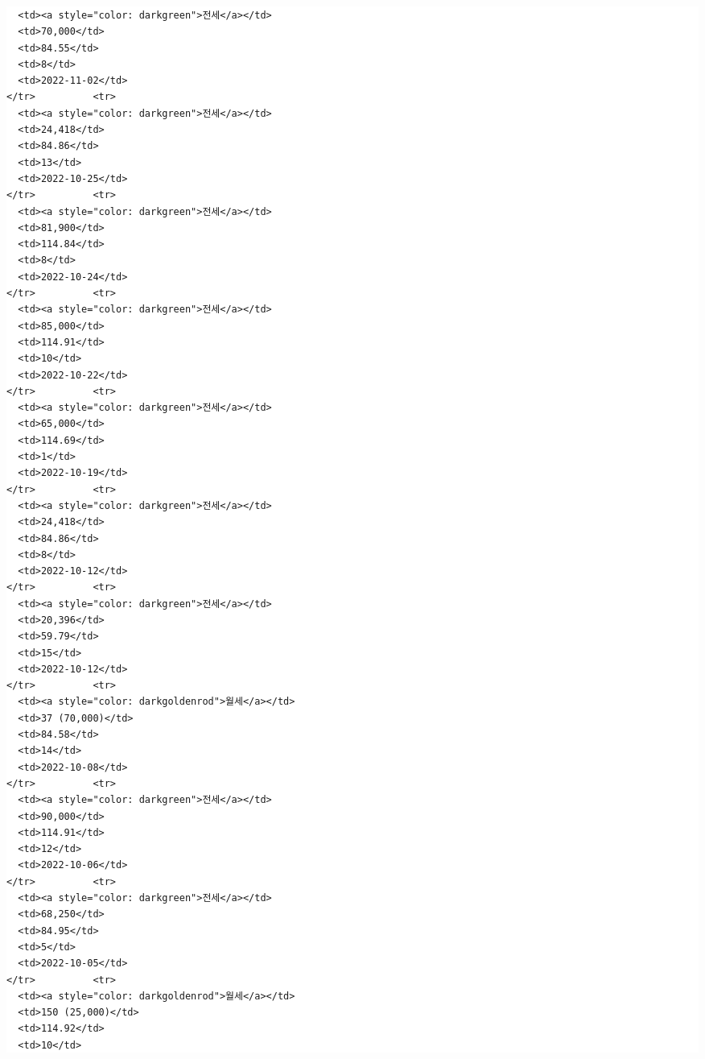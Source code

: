       <td><a style="color: darkgreen">전세</a></td>
      <td>70,000</td>
      <td>84.55</td>
      <td>8</td>
      <td>2022-11-02</td>
    </tr>          <tr>
      <td><a style="color: darkgreen">전세</a></td>
      <td>24,418</td>
      <td>84.86</td>
      <td>13</td>
      <td>2022-10-25</td>
    </tr>          <tr>
      <td><a style="color: darkgreen">전세</a></td>
      <td>81,900</td>
      <td>114.84</td>
      <td>8</td>
      <td>2022-10-24</td>
    </tr>          <tr>
      <td><a style="color: darkgreen">전세</a></td>
      <td>85,000</td>
      <td>114.91</td>
      <td>10</td>
      <td>2022-10-22</td>
    </tr>          <tr>
      <td><a style="color: darkgreen">전세</a></td>
      <td>65,000</td>
      <td>114.69</td>
      <td>1</td>
      <td>2022-10-19</td>
    </tr>          <tr>
      <td><a style="color: darkgreen">전세</a></td>
      <td>24,418</td>
      <td>84.86</td>
      <td>8</td>
      <td>2022-10-12</td>
    </tr>          <tr>
      <td><a style="color: darkgreen">전세</a></td>
      <td>20,396</td>
      <td>59.79</td>
      <td>15</td>
      <td>2022-10-12</td>
    </tr>          <tr>
      <td><a style="color: darkgoldenrod">월세</a></td>
      <td>37 (70,000)</td>
      <td>84.58</td>
      <td>14</td>
      <td>2022-10-08</td>
    </tr>          <tr>
      <td><a style="color: darkgreen">전세</a></td>
      <td>90,000</td>
      <td>114.91</td>
      <td>12</td>
      <td>2022-10-06</td>
    </tr>          <tr>
      <td><a style="color: darkgreen">전세</a></td>
      <td>68,250</td>
      <td>84.95</td>
      <td>5</td>
      <td>2022-10-05</td>
    </tr>          <tr>
      <td><a style="color: darkgoldenrod">월세</a></td>
      <td>150 (25,000)</td>
      <td>114.92</td>
      <td>10</td>